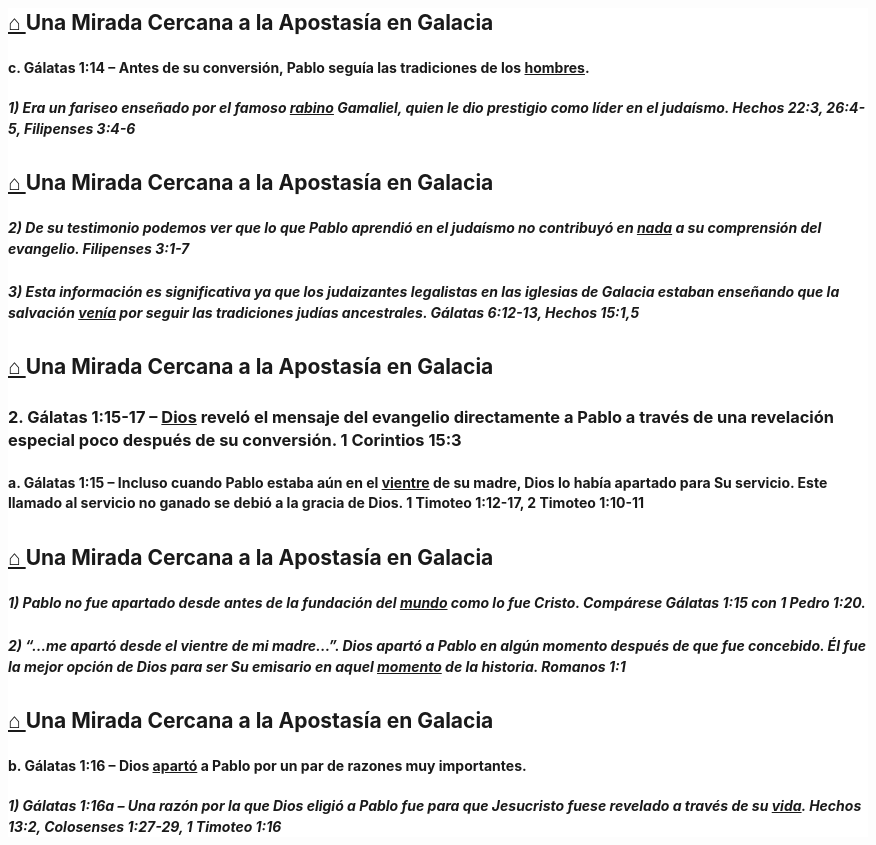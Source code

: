 

<section>
  <h1 class="top_title"><a href="#/1/0/15"> &#x2302; </a>Una Mirada Cercana a la Apostasía en Galacia</h1>
  <h4>c. Gálatas 1:14 – Antes de su conversión, Pablo seguía las tradiciones de los <strong><u>hombres</u></strong>.</h4>
  <h5>1) Era un fariseo enseñado por el famoso <strong><u>rabino</u></strong> Gamaliel, quien le dio prestigio como líder en el judaísmo. Hechos 22:3, 26:4-5, Filipenses 3:4-6</h5>
</section>



<section>
  <h1 class="top_title"><a href="#/1/0/15"> &#x2302; </a>Una Mirada Cercana a la Apostasía en Galacia</h1>
  <h5>2) De su testimonio podemos ver que lo que Pablo aprendió en el judaísmo no contribuyó en <strong><u>nada</u></strong> a su comprensión del evangelio. Filipenses 3:1-7</h5>
  <h5>3) Esta información es significativa ya que los judaizantes legalistas en las iglesias de Galacia estaban enseñando que la salvación <strong><u>venía</u></strong> por seguir las tradiciones judías ancestrales. Gálatas 6:12-13, Hechos 15:1,5</h5>
</section>



<section>
<h1 class="top_title"><a href="#/1/0/15"> &#x2302; </a>Una Mirada Cercana a la Apostasía en Galacia</h1>
<h3>2. Gálatas 1:15-17 – <strong><u>Dios</u></strong> reveló el mensaje del evangelio directamente a Pablo a través de una revelación especial poco después de su conversión. 1 Corintios 15:3</h3>
<h4>a. Gálatas 1:15 – Incluso cuando Pablo estaba aún en el <strong><u>vientre</u></strong> de su madre, Dios lo había apartado para Su servicio. Este llamado al servicio no ganado se debió a la gracia de Dios. 1 Timoteo 1:12-17, 2 Timoteo 1:10-11</h4>
</section>



<section>
<h1 class="top_title"><a href="#/1/0/15"> &#x2302; </a>Una Mirada Cercana a la Apostasía en Galacia</h1>
<h5>1) Pablo no fue apartado desde antes de la fundación del <strong><u>mundo</u></strong> como lo fue Cristo. Compárese Gálatas 1:15 con 1 Pedro 1:20.</h5>
<h5>2) <em>“…me apartó desde el vientre de mi madre...”. </em>Dios apartó a Pablo en algún momento después de que fue concebido. Él fue la mejor opción de Dios para ser Su emisario en aquel <strong><u>momento</u></strong> de la historia. Romanos 1:1</h5>
</section>



<section>
  <h1 class="top_title"><a href="#/1/0/15"> &#x2302; </a>Una Mirada Cercana a la Apostasía en Galacia</h1>
  <h4>b. Gálatas 1:16 – Dios <strong><u>apartó</u></strong> a Pablo por un par de razones muy importantes.</h4>
  <h5>1) Gálatas 1:16a – Una razón por la que Dios eligió a Pablo fue para que Jesucristo fuese revelado a través de su <strong><u>vida</u></strong>. Hechos 13:2, Colosenses 1:27-29, 1 Timoteo 1:16</h5>
</section>

